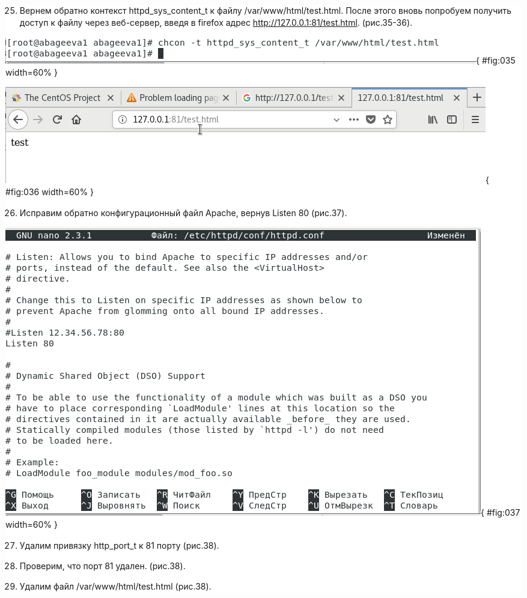 25. Вернем обратно контекст httpd_sys_content_t к файлу /var/www/html/test.html. После этого вновь попробуем получить доступ к файлу через веб-сервер, введя в firefox адрес http://127.0.0.1:81/test.html. (рис.35-36).

   ![рис.35](images/35.jpg){ #fig:035 width=60% }

   ![рис.36](images/36.jpg){ #fig:036 width=60% }

26. Исправим обратно конфигурационный файл Apache, вернув Listen 80  (рис.37).

   ![рис.37](images/37.jpg){ #fig:037 width=60% }

27. Удалим привязку http_port_t к 81 порту  (рис.38).

28. Проверим, что порт 81 удален. (рис.38).

29. Удалим файл /var/www/html/test.html  (рис.38).
